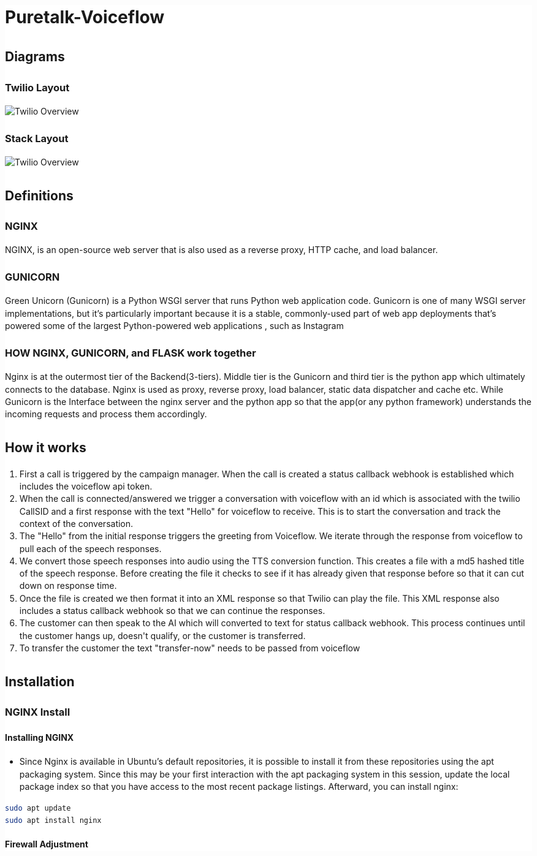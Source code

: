 # Puretalk-Voiceflow
## Diagrams
### Twilio Layout
![Twilio Overview](https://dashboard.puretalk.ai/static/img/diagram_vf.jpg)
### Stack Layout
![Twilio Overview](https://dashboard.puretalk.ai/static/img/stack-vf-sm.jpg)
## Definitions
### NGINX
NGINX, is an open-source web server that is also used as a reverse proxy, HTTP cache, and load balancer.
### GUNICORN
Green Unicorn (Gunicorn) is a Python WSGI server that runs Python web application code. Gunicorn is one of many WSGI server implementations, but it’s particularly important because it is a stable, commonly-used part of web app deployments that’s powered some of the largest Python-powered web applications , such as Instagram
### HOW NGINX, GUNICORN, and FLASK work together
Nginx is at the outermost tier of the Backend(3-tiers). Middle tier is the Gunicorn and third tier is the python app which ultimately connects to the database.
Nginx is used as proxy, reverse proxy, load balancer, static data dispatcher and cache etc. While Gunicorn is the Interface between the nginx server and the python app so that the app(or any python framework) understands the incoming requests and process them accordingly.
## How it works
1. First a call is triggered by the campaign manager. When the call is created a status callback webhook is established which includes the voiceflow api token.
2. When the call is connected/answered we trigger a conversation with voiceflow with an id which is associated with the twilio CallSID and a first response with the text "Hello" for voiceflow to receive. This is to start the conversation and track the context of the conversation.
3. The "Hello" from the initial response triggers the greeting from Voiceflow. We iterate through the response from voiceflow to pull each of the speech responses.
4. We convert those speech responses into audio using the TTS conversion function. This creates a file with a md5 hashed title of the speech response. Before creating the file it checks to see if it has already given that response before so that it can cut down on response time.
5. Once the file is created we then format it into an XML response so that Twilio can play the file. This XML response also includes a status callback webhook so that we can continue the responses.
6. The customer can then speak to the AI which will converted to text for status callback webhook. This process continues until the customer hangs up, doesn't qualify, or the customer is transferred.
7. To transfer the customer the text "transfer-now" needs to be passed from voiceflow
## Installation
### NGINX Install
#### Installing NGINX
* Since Nginx is available in Ubuntu’s default repositories, it is possible to install it from these repositories using the apt packaging system. Since this may be your first interaction with the apt packaging system in this session, update the local package index so that you have access to the most recent package listings. Afterward, you can install nginx:
```bash
sudo apt update
sudo apt install nginx
```
#### Firewall Adjustment